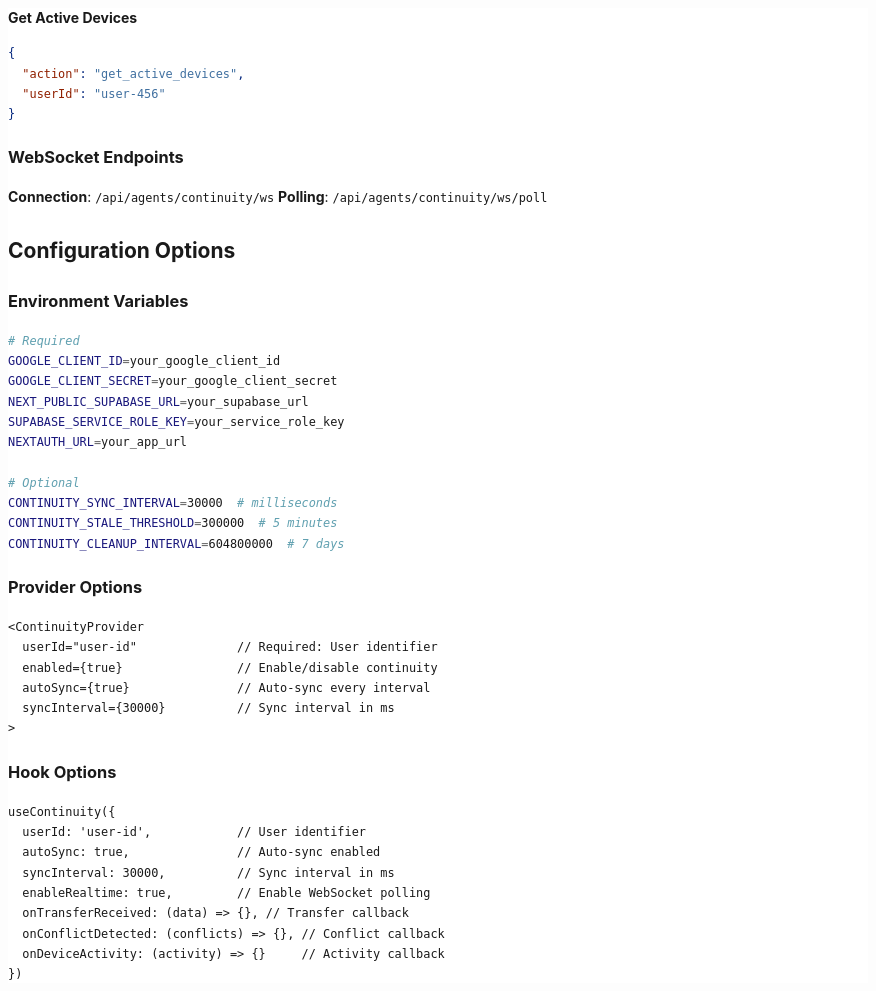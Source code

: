 **Get Active Devices**
```json
{
  "action": "get_active_devices",
  "userId": "user-456"
}
```

### WebSocket Endpoints

**Connection**: `/api/agents/continuity/ws`
**Polling**: `/api/agents/continuity/ws/poll`

## Configuration Options

### Environment Variables

```bash
# Required
GOOGLE_CLIENT_ID=your_google_client_id
GOOGLE_CLIENT_SECRET=your_google_client_secret
NEXT_PUBLIC_SUPABASE_URL=your_supabase_url
SUPABASE_SERVICE_ROLE_KEY=your_service_role_key
NEXTAUTH_URL=your_app_url

# Optional
CONTINUITY_SYNC_INTERVAL=30000  # milliseconds
CONTINUITY_STALE_THRESHOLD=300000  # 5 minutes
CONTINUITY_CLEANUP_INTERVAL=604800000  # 7 days
```

### Provider Options

```tsx
<ContinuityProvider
  userId="user-id"              // Required: User identifier
  enabled={true}                // Enable/disable continuity
  autoSync={true}               // Auto-sync every interval
  syncInterval={30000}          // Sync interval in ms
>
```

### Hook Options

```tsx
useContinuity({
  userId: 'user-id',            // User identifier
  autoSync: true,               // Auto-sync enabled
  syncInterval: 30000,          // Sync interval in ms
  enableRealtime: true,         // Enable WebSocket polling
  onTransferReceived: (data) => {}, // Transfer callback
  onConflictDetected: (conflicts) => {}, // Conflict callback
  onDeviceActivity: (activity) => {}     // Activity callback
})
```
